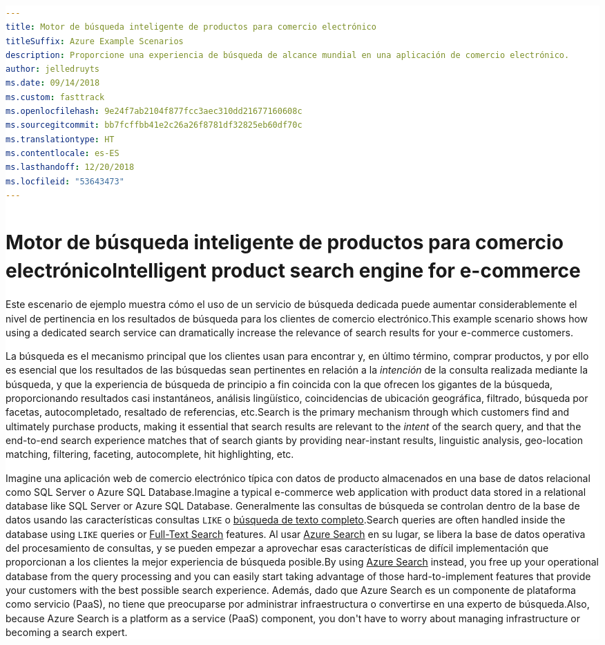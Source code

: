 ```yaml
---
title: Motor de búsqueda inteligente de productos para comercio electrónico
titleSuffix: Azure Example Scenarios
description: Proporcione una experiencia de búsqueda de alcance mundial en una aplicación de comercio electrónico.
author: jelledruyts
ms.date: 09/14/2018
ms.custom: fasttrack
ms.openlocfilehash: 9e24f7ab2104f877fcc3aec310dd21677160608c
ms.sourcegitcommit: bb7fcffbb41e2c26a26f8781df32825eb60df70c
ms.translationtype: HT
ms.contentlocale: es-ES
ms.lasthandoff: 12/20/2018
ms.locfileid: "53643473"
---
```

# <a name="intelligent-product-search-engine-for-e-commerce"></a><span data-ttu-id="4055e-103">Motor de búsqueda inteligente de productos para comercio electrónico</span><span class="sxs-lookup"><span data-stu-id="4055e-103">Intelligent product search engine for e-commerce</span></span>

<span data-ttu-id="4055e-104">Este escenario de ejemplo muestra cómo el uso de un servicio de búsqueda dedicada puede aumentar considerablemente el nivel de pertinencia en los resultados de búsqueda para los clientes de comercio electrónico.</span><span class="sxs-lookup"><span data-stu-id="4055e-104">This example scenario shows how using a dedicated search service can dramatically increase the relevance of search results for your e-commerce customers.</span></span>

<span data-ttu-id="4055e-105">La búsqueda es el mecanismo principal que los clientes usan para encontrar y, en último término, comprar productos, y por ello es esencial que los resultados de las búsquedas sean pertinentes en relación a la _intención_ de la consulta realizada mediante la búsqueda, y que la experiencia de búsqueda de principio a fin coincida con la que ofrecen los gigantes de la búsqueda, proporcionando resultados casi instantáneos, análisis lingüístico, coincidencias de ubicación geográfica, filtrado, búsqueda por facetas, autocompletado, resaltado de referencias, etc.</span><span class="sxs-lookup"><span data-stu-id="4055e-105">Search is the primary mechanism through which customers find and ultimately purchase products, making it essential that search results are relevant to the _intent_ of the search query, and that the end-to-end search experience matches that of search giants by providing near-instant results, linguistic analysis, geo-location matching, filtering, faceting, autocomplete, hit highlighting, etc.</span></span>

<span data-ttu-id="4055e-106">Imagine una aplicación web de comercio electrónico típica con datos de producto almacenados en una base de datos relacional como SQL Server o Azure SQL Database.</span><span class="sxs-lookup"><span data-stu-id="4055e-106">Imagine a typical e-commerce web application with product data stored in a relational database like SQL Server or Azure SQL Database.</span></span> <span data-ttu-id="4055e-107">Generalmente las consultas de búsqueda se controlan dentro de la base de datos usando las características consultas `LIKE` o [búsqueda de texto completo][docs-sql-fts].</span><span class="sxs-lookup"><span data-stu-id="4055e-107">Search queries are often handled inside the database using `LIKE` queries or [Full-Text Search][docs-sql-fts] features.</span></span> <span data-ttu-id="4055e-108">Al usar [Azure Search][docs-search] en su lugar, se libera la base de datos operativa del procesamiento de consultas, y se pueden empezar a aprovechar esas características de difícil implementación que proporcionan a los clientes la mejor experiencia de búsqueda posible.</span><span class="sxs-lookup"><span data-stu-id="4055e-108">By using [Azure Search][docs-search] instead, you free up your operational database from the query processing and you can easily start taking advantage of those hard-to-implement features that provide your customers with the best possible search experience.</span></span> <span data-ttu-id="4055e-109">Además, dado que Azure Search es un componente de plataforma como servicio (PaaS), no tiene que preocuparse por administrar infraestructura o convertirse en una experto de búsqueda.</span><span class="sxs-lookup"><span data-stu-id="4055e-109">Also, because Azure Search is a platform as a service (PaaS) component, you don't have to worry about managing infrastructure or becoming a search expert.</span></span>


[architecture]: ./media/architecture-ecommerce-search.png
[docs-sql-fts]: /sql/relational-databases/search/query-with-full-text-search
[docs-search]: /azure/search/search-what-is-azure-search
[docs-sql-database]: /azure/sql-database/sql-database-technical-overview
[docs-webapps]: /azure/app-service/app-service-web-overview
[docs-botservice]: /azure/bot-service/
[docs-cognitive]: /azure/cognitive-services/
[apache-lucene]: https://lucene.apache.org/
[elastic-marketplace]: https://azuremarketplace.microsoft.com/marketplace/apps/elastic.elasticsearch
[end-to-end-walkthrough]: https://github.com/Azure/fta-customerfacingapps/tree/master/ecommerce/articles
[search-sla]: https://go.microsoft.com/fwlink/?LinkId=716855
[search-tier]: /azure/search/search-sku-tier
[search-capacity]: /azure/search/search-capacity-planning
[search-security]: /azure/search/search-security-overview
[search-analysis]: /azure/search/search-traffic-analytics
[search-languages]: /rest/api/searchservice/language-support
[search-analyzers]: /rest/api/searchservice/custom-analyzers-in-azure-search
[search-scoring]: /rest/api/searchservice/add-scoring-profiles-to-a-search-index
[search-samples]: https://azure.microsoft.com/resources/samples/?service=search&sort=0
[search-demo]: https://azjobsdemo.azurewebsites.net/
[small-pricing]: https://azure.com/e/db2672a55b6b4d768ef0060a8d9759bd
[medium-pricing]: https://azure.com/e/a5ad0706c9e74add811e83ef83766a1c
[large-pricing]: https://azure.com/e/57f95a898daa487795bd305599973ee6